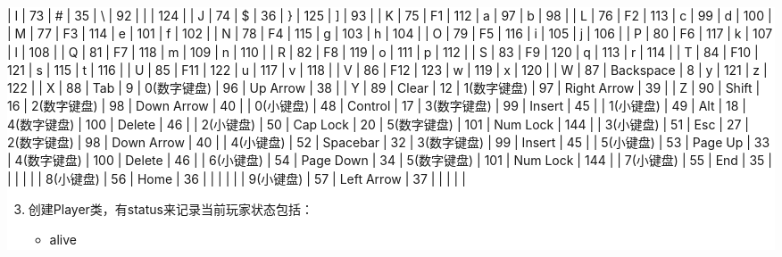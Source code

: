    | I         | 73   | #           | 35   | \           | 92   | \|          | 124  |
   | J         | 74   | $           | 36   | }           | 125  | ]           | 93   |
   | K         | 75   | F1          | 112  | a           | 97   | b           | 98   |
   | L         | 76   | F2          | 113  | c           | 99   | d           | 100  |
   | M         | 77   | F3          | 114  | e           | 101  | f           | 102  |
   | N         | 78   | F4          | 115  | g           | 103  | h           | 104  |
   | O         | 79   | F5          | 116  | i           | 105  | j           | 106  |
   | P         | 80   | F6          | 117  | k           | 107  | l           | 108  |
   | Q         | 81   | F7          | 118  | m           | 109  | n           | 110  |
   | R         | 82   | F8          | 119  | o           | 111  | p           | 112  |
   | S         | 83   | F9          | 120  | q           | 113  | r           | 114  |
   | T         | 84   | F10         | 121  | s           | 115  | t           | 116  |
   | U         | 85   | F11         | 122  | u           | 117  | v           | 118  |
   | V         | 86   | F12         | 123  | w           | 119  | x           | 120  |
   | W         | 87   | Backspace   | 8    | y           | 121  | z           | 122  |
   | X         | 88   | Tab         | 9    | 0(数字键盘) | 96   | Up Arrow    | 38   |
   | Y         | 89   | Clear       | 12   | 1(数字键盘) | 97   | Right Arrow | 39   |
   | Z         | 90   | Shift       | 16   | 2(数字键盘) | 98   | Down Arrow  | 40   |
   | 0(小键盘) | 48   | Control     | 17   | 3(数字键盘) | 99   | Insert      | 45   |
   | 1(小键盘) | 49   | Alt         | 18   | 4(数字键盘) | 100  | Delete      | 46   |
   | 2(小键盘) | 50   | Cap Lock    | 20   | 5(数字键盘) | 101  | Num Lock    | 144  |
   | 3(小键盘) | 51   | Esc         | 27   | 2(数字键盘) | 98   | Down Arrow  | 40   |
   | 4(小键盘) | 52   | Spacebar    | 32   | 3(数字键盘) | 99   | Insert      | 45   |
   | 5(小键盘) | 53   | Page Up     | 33   | 4(数字键盘) | 100  | Delete      | 46   |
   | 6(小键盘) | 54   | Page Down   | 34   | 5(数字键盘) | 101  | Num Lock    | 144  |
   | 7(小键盘) | 55   | End         | 35   |             |      |             |      |
   | 8(小键盘) | 56   | Home        | 36   |             |      |             |      |
   | 9(小键盘) | 57   | Left Arrow  | 37   |             |      |             |      |

3. 创建Player类，有status来记录当前玩家状态包括：

   - alive
